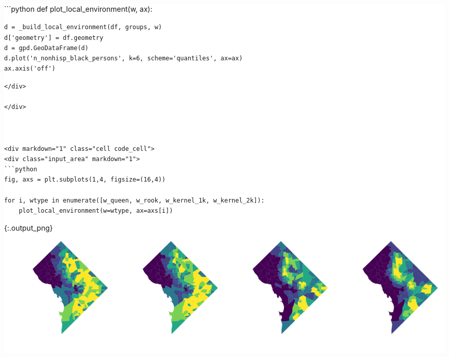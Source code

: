 </div>



<div markdown="1" class="cell code_cell">
<div class="input_area" markdown="1">
```python
def plot_local_environment(w, ax):

    d = _build_local_environment(df, groups, w)
    d['geometry'] = df.geometry
    d = gpd.GeoDataFrame(d)
    d.plot('n_nonhisp_black_persons', k=6, scheme='quantiles', ax=ax)
    ax.axis('off')


```
</div>

</div>



<div markdown="1" class="cell code_cell">
<div class="input_area" markdown="1">
```python
fig, axs = plt.subplots(1,4, figsize=(16,4))

for i, wtype in enumerate([w_queen, w_rook, w_kernel_1k, w_kernel_2k]):
    plot_local_environment(w=wtype, ax=axs[i])

```
</div>

<div class="output_wrapper" markdown="1">
<div class="output_subarea" markdown="1">

{:.output_png}
![png](../../images/explore/segregation/multiscalar_segregation_profiles_21_0.png)

</div>
</div>
</div>

